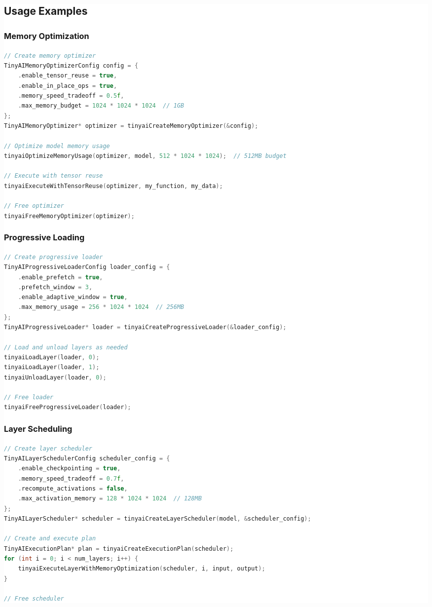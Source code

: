 ## Usage Examples

### Memory Optimization

```c
// Create memory optimizer
TinyAIMemoryOptimizerConfig config = {
    .enable_tensor_reuse = true,
    .enable_in_place_ops = true,
    .memory_speed_tradeoff = 0.5f,
    .max_memory_budget = 1024 * 1024 * 1024  // 1GB
};
TinyAIMemoryOptimizer* optimizer = tinyaiCreateMemoryOptimizer(&config);

// Optimize model memory usage
tinyaiOptimizeMemoryUsage(optimizer, model, 512 * 1024 * 1024);  // 512MB budget

// Execute with tensor reuse
tinyaiExecuteWithTensorReuse(optimizer, my_function, my_data);

// Free optimizer
tinyaiFreeMemoryOptimizer(optimizer);
```

### Progressive Loading

```c
// Create progressive loader
TinyAIProgressiveLoaderConfig loader_config = {
    .enable_prefetch = true,
    .prefetch_window = 3,
    .enable_adaptive_window = true,
    .max_memory_usage = 256 * 1024 * 1024  // 256MB
};
TinyAIProgressiveLoader* loader = tinyaiCreateProgressiveLoader(&loader_config);

// Load and unload layers as needed
tinyaiLoadLayer(loader, 0);
tinyaiLoadLayer(loader, 1);
tinyaiUnloadLayer(loader, 0);

// Free loader
tinyaiFreeProgressiveLoader(loader);
```

### Layer Scheduling

```c
// Create layer scheduler
TinyAILayerSchedulerConfig scheduler_config = {
    .enable_checkpointing = true,
    .memory_speed_tradeoff = 0.7f,
    .recompute_activations = false,
    .max_activation_memory = 128 * 1024 * 1024  // 128MB
};
TinyAILayerScheduler* scheduler = tinyaiCreateLayerScheduler(model, &scheduler_config);

// Create and execute plan
TinyAIExecutionPlan* plan = tinyaiCreateExecutionPlan(scheduler);
for (int i = 0; i < num_layers; i++) {
    tinyaiExecuteLayerWithMemoryOptimization(scheduler, i, input, output);
}

// Free scheduler
```